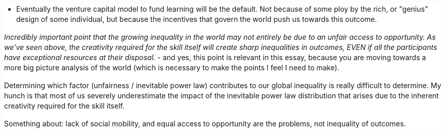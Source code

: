 - Eventually the venture capital model to fund learning will be the default. Not because of some ploy by the rich, or "genius" design of some individual, but because the incentives that govern the world push us towards this outcome.
    
*Incredibly important point that the growing inequality in the world may not entirely be due to an unfair access to opportunity. As we've seen above, the creativity required for the skill itself will create sharp inequalities in outcomes, EVEN if all the participants have exceptional resources at their disposal.* - and yes, this point is relevant in this essay, because you are moving towards a more big picture analysis of the world (which is necessary to make the points I feel I need to make).

Determining which factor (unfairness / inevitable power law) contributes to our global inequality is really difficult to determine. My hunch is that most of us severely underestimate the impact of the inevitable power law distribution that arises due to the inherent creativity required for the skill itself.

Something about: lack of social mobility, and equal access to opportunity are the problems, not inequality of outcomes.